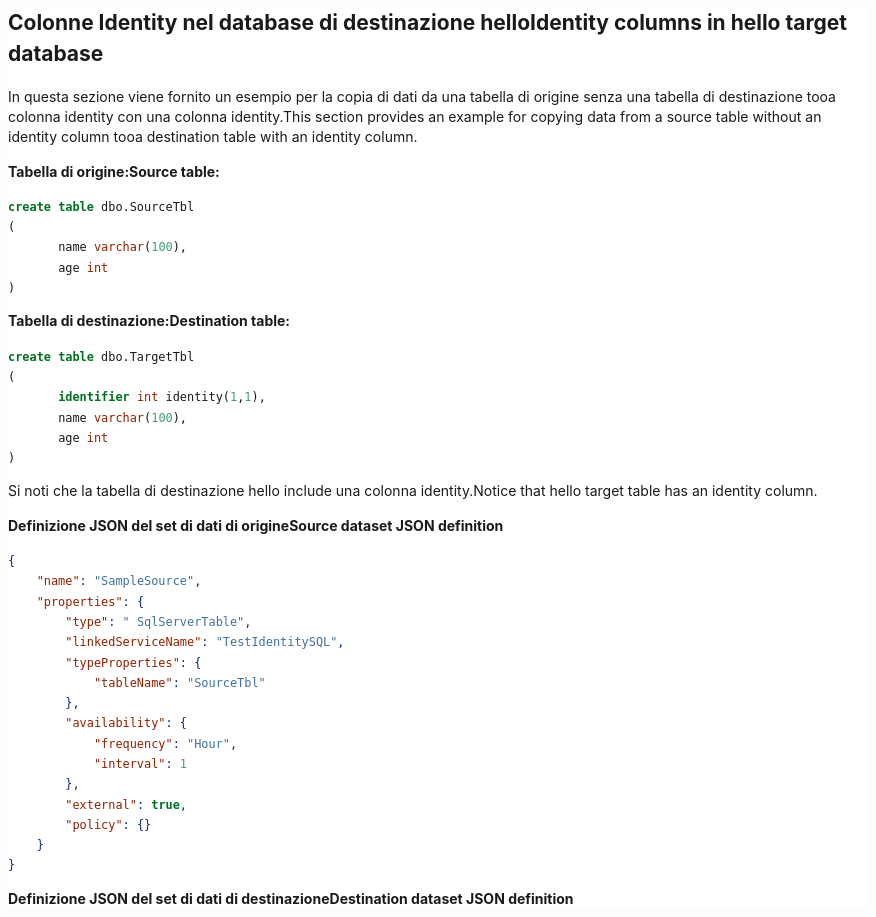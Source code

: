 ## <a name="identity-columns-in-hello-target-database"></a><span data-ttu-id="b5930-308">Colonne Identity nel database di destinazione hello</span><span class="sxs-lookup"><span data-stu-id="b5930-308">Identity columns in hello target database</span></span>
<span data-ttu-id="b5930-309">In questa sezione viene fornito un esempio per la copia di dati da una tabella di origine senza una tabella di destinazione tooa colonna identity con una colonna identity.</span><span class="sxs-lookup"><span data-stu-id="b5930-309">This section provides an example for copying data from a source table without an identity column tooa destination table with an identity column.</span></span>

<span data-ttu-id="b5930-310">**Tabella di origine:**</span><span class="sxs-lookup"><span data-stu-id="b5930-310">**Source table:**</span></span>

```SQL
create table dbo.SourceTbl
(
       name varchar(100),
       age int
)
```
<span data-ttu-id="b5930-311">**Tabella di destinazione:**</span><span class="sxs-lookup"><span data-stu-id="b5930-311">**Destination table:**</span></span>

```SQL
create table dbo.TargetTbl
(
       identifier int identity(1,1),
       name varchar(100),
       age int
)
```
<span data-ttu-id="b5930-312">Si noti che la tabella di destinazione hello include una colonna identity.</span><span class="sxs-lookup"><span data-stu-id="b5930-312">Notice that hello target table has an identity column.</span></span>

<span data-ttu-id="b5930-313">**Definizione JSON del set di dati di origine**</span><span class="sxs-lookup"><span data-stu-id="b5930-313">**Source dataset JSON definition**</span></span>

```JSON
{
    "name": "SampleSource",
    "properties": {
        "type": " SqlServerTable",
        "linkedServiceName": "TestIdentitySQL",
        "typeProperties": {
            "tableName": "SourceTbl"
        },
        "availability": {
            "frequency": "Hour",
            "interval": 1
        },
        "external": true,
        "policy": {}
    }
}
```
<span data-ttu-id="b5930-314">**Definizione JSON del set di dati di destinazione**</span><span class="sxs-lookup"><span data-stu-id="b5930-314">**Destination dataset JSON definition**</span></span>
